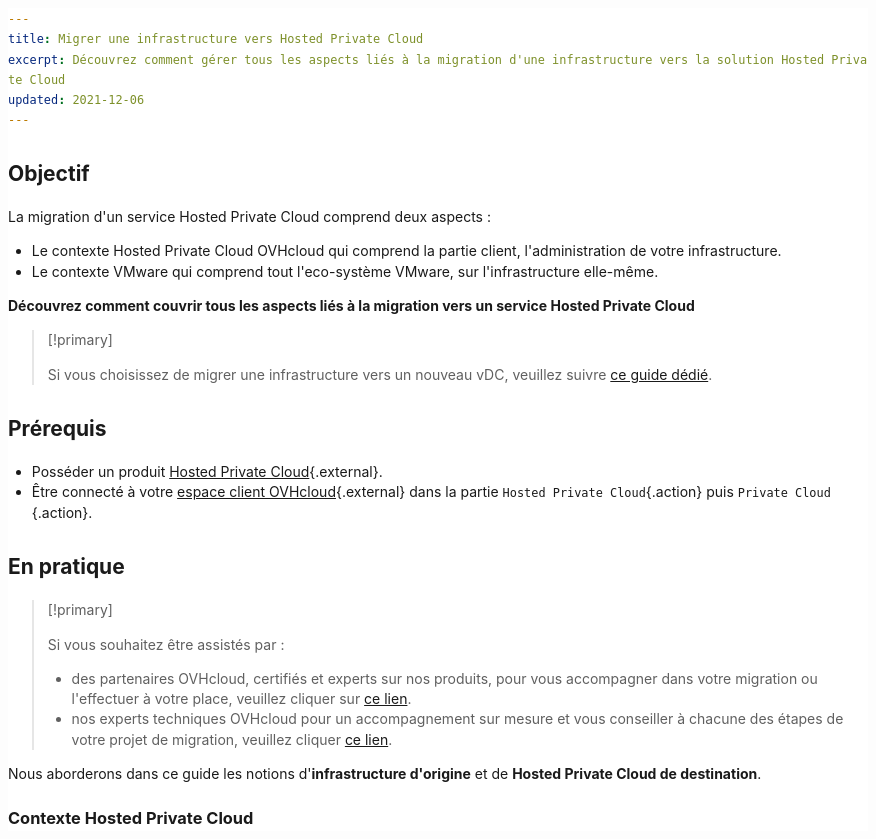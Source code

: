 ```yaml
---
title: Migrer une infrastructure vers Hosted Private Cloud
excerpt: Découvrez comment gérer tous les aspects liés à la migration d'une infrastructure vers la solution Hosted Private Cloud
updated: 2021-12-06
---
```


## Objectif

La migration d'un service Hosted Private Cloud comprend deux aspects :

- Le contexte Hosted Private Cloud OVHcloud qui comprend la partie client, l'administration de votre infrastructure.
- Le contexte VMware qui comprend tout l'eco-système VMware, sur l'infrastructure elle-même.

**Découvrez comment couvrir tous les aspects liés à la migration vers un service Hosted Private Cloud**

> [!primary]
>
> Si vous choisissez de migrer une infrastructure vers un nouveau vDC, veuillez suivre [ce guide dédié](/pages/hosted_private_cloud/hosted_private_cloud_powered_by_vmware/service-migration-vdc).
>

## Prérequis

- Posséder un produit [Hosted Private Cloud](https://www.ovhcloud.com/fr/enterprise/products/hosted-private-cloud/){.external}.
- Être connecté à votre [espace client OVHcloud](https://www.ovh.com/auth/?action=gotomanager&from=https://www.ovh.com/fr/&ovhSubsidiary=fr){.external} dans la partie `Hosted Private Cloud`{.action} puis `Private Cloud`{.action}.

## En pratique

> [!primary]
>
> Si vous souhaitez être assistés par :
>
> - des partenaires OVHcloud, certifiés et experts sur nos produits, pour vous accompagner dans votre migration ou l'effectuer à votre place, veuillez cliquer sur [ce lien](https://www.ovhcloud.com/fr/private-cloud-migration/).
> - nos experts techniques OVHcloud pour un accompagnement sur mesure et vous conseiller à chacune des étapes de votre projet de migration, veuillez cliquer [ce lien](https://www.ovhcloud.com/fr/private-cloud-migration/).
>

Nous aborderons dans ce guide les notions d'**infrastructure d'origine** et de **Hosted Private Cloud de destination**.

### Contexte Hosted Private Cloud

